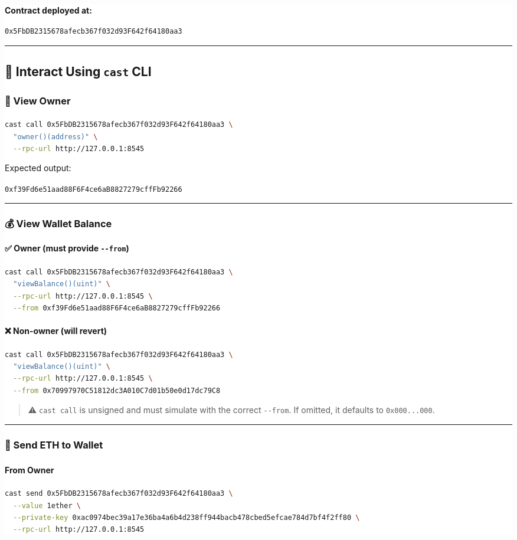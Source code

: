 **Contract deployed at:**

```
0x5FbDB2315678afecb367f032d93F642f64180aa3
```

---

## 🧪 Interact Using `cast` CLI

### 🔎 View Owner

```bash
cast call 0x5FbDB2315678afecb367f032d93F642f64180aa3 \
  "owner()(address)" \
  --rpc-url http://127.0.0.1:8545
```

Expected output:

```
0xf39Fd6e51aad88F6F4ce6aB8827279cffFb92266
```

---

### 💰 View Wallet Balance

#### ✅ Owner (must provide `--from`)

```bash
cast call 0x5FbDB2315678afecb367f032d93F642f64180aa3 \
  "viewBalance()(uint)" \
  --rpc-url http://127.0.0.1:8545 \
  --from 0xf39Fd6e51aad88F6F4ce6aB8827279cffFb92266
```

#### ❌ Non-owner (will revert)

```bash
cast call 0x5FbDB2315678afecb367f032d93F642f64180aa3 \
  "viewBalance()(uint)" \
  --rpc-url http://127.0.0.1:8545 \
  --from 0x70997970C51812dc3A010C7d01b50e0d17dc79C8
```

> ⚠️ `cast call` is unsigned and must simulate with the correct `--from`. If omitted, it defaults to `0x000...000`.

---

### 📨 Send ETH to Wallet

#### From Owner

```bash
cast send 0x5FbDB2315678afecb367f032d93F642f64180aa3 \
  --value 1ether \
  --private-key 0xac0974bec39a17e36ba4a6b4d238ff944bacb478cbed5efcae784d7bf4f2ff80 \
  --rpc-url http://127.0.0.1:8545
```
